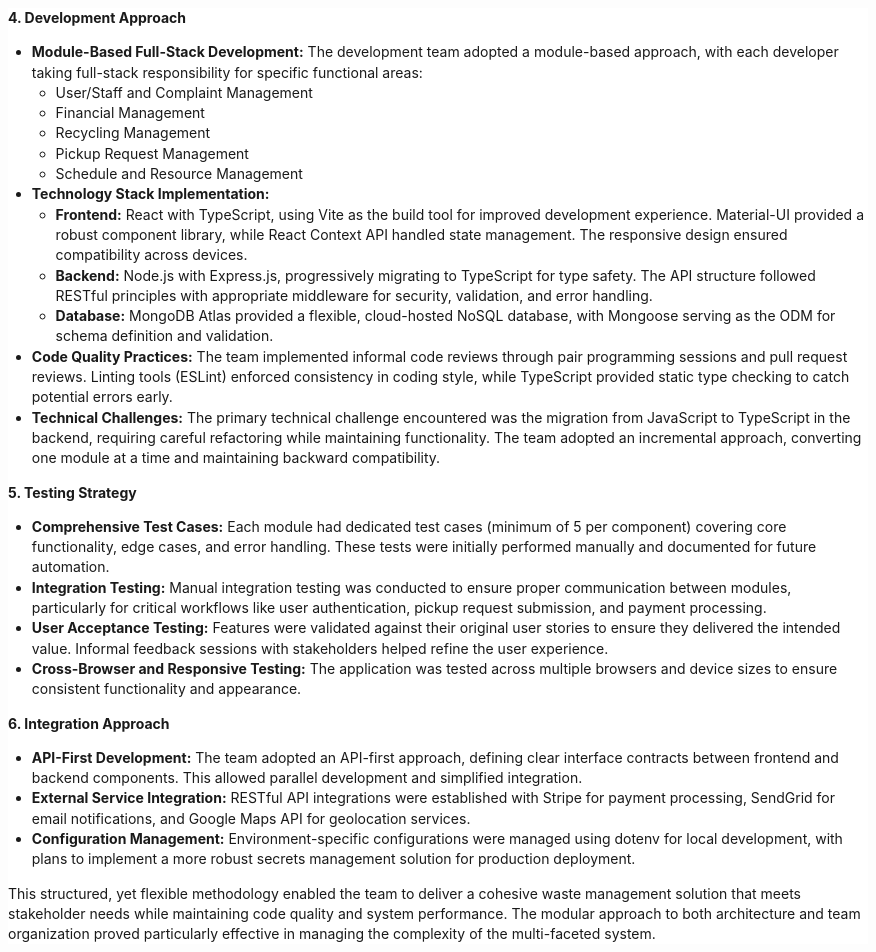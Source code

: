 **4. Development Approach**

*   **Module-Based Full-Stack Development:** The development team adopted a module-based approach, with each developer taking full-stack responsibility for specific functional areas:
    *   User/Staff and Complaint Management
    *   Financial Management
    *   Recycling Management
    *   Pickup Request Management
    *   Schedule and Resource Management
*   **Technology Stack Implementation:**
    *   **Frontend:** React with TypeScript, using Vite as the build tool for improved development experience. Material-UI provided a robust component library, while React Context API handled state management. The responsive design ensured compatibility across devices.
    *   **Backend:** Node.js with Express.js, progressively migrating to TypeScript for type safety. The API structure followed RESTful principles with appropriate middleware for security, validation, and error handling.
    *   **Database:** MongoDB Atlas provided a flexible, cloud-hosted NoSQL database, with Mongoose serving as the ODM for schema definition and validation.
*   **Code Quality Practices:** The team implemented informal code reviews through pair programming sessions and pull request reviews. Linting tools (ESLint) enforced consistency in coding style, while TypeScript provided static type checking to catch potential errors early.
*   **Technical Challenges:** The primary technical challenge encountered was the migration from JavaScript to TypeScript in the backend, requiring careful refactoring while maintaining functionality. The team adopted an incremental approach, converting one module at a time and maintaining backward compatibility.

**5. Testing Strategy**

*   **Comprehensive Test Cases:** Each module had dedicated test cases (minimum of 5 per component) covering core functionality, edge cases, and error handling. These tests were initially performed manually and documented for future automation.
*   **Integration Testing:** Manual integration testing was conducted to ensure proper communication between modules, particularly for critical workflows like user authentication, pickup request submission, and payment processing.
*   **User Acceptance Testing:** Features were validated against their original user stories to ensure they delivered the intended value. Informal feedback sessions with stakeholders helped refine the user experience.
*   **Cross-Browser and Responsive Testing:** The application was tested across multiple browsers and device sizes to ensure consistent functionality and appearance.

**6. Integration Approach**

*   **API-First Development:** The team adopted an API-first approach, defining clear interface contracts between frontend and backend components. This allowed parallel development and simplified integration.
*   **External Service Integration:** RESTful API integrations were established with Stripe for payment processing, SendGrid for email notifications, and Google Maps API for geolocation services.
*   **Configuration Management:** Environment-specific configurations were managed using dotenv for local development, with plans to implement a more robust secrets management solution for production deployment.

This structured, yet flexible methodology enabled the team to deliver a cohesive waste management solution that meets stakeholder needs while maintaining code quality and system performance. The modular approach to both architecture and team organization proved particularly effective in managing the complexity of the multi-faceted system.
